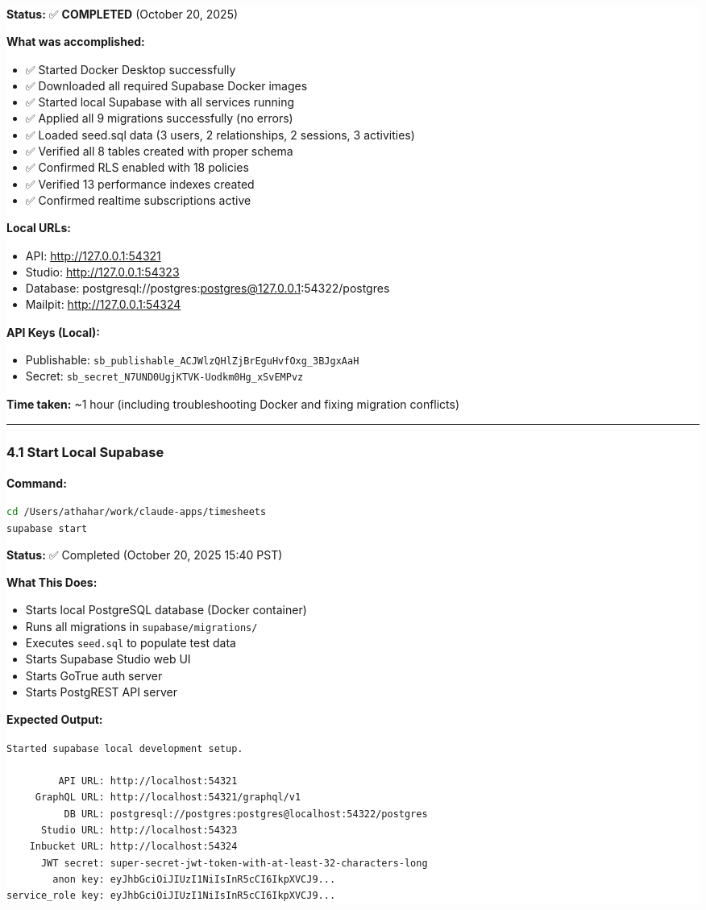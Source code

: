 **Status:** ✅ **COMPLETED** (October 20, 2025)

**What was accomplished:**
- ✅ Started Docker Desktop successfully
- ✅ Downloaded all required Supabase Docker images
- ✅ Started local Supabase with all services running
- ✅ Applied all 9 migrations successfully (no errors)
- ✅ Loaded seed.sql data (3 users, 2 relationships, 2 sessions, 3 activities)
- ✅ Verified all 8 tables created with proper schema
- ✅ Confirmed RLS enabled with 18 policies
- ✅ Verified 13 performance indexes created
- ✅ Confirmed realtime subscriptions active

**Local URLs:**
- API: http://127.0.0.1:54321
- Studio: http://127.0.0.1:54323
- Database: postgresql://postgres:postgres@127.0.0.1:54322/postgres
- Mailpit: http://127.0.0.1:54324

**API Keys (Local):**
- Publishable: `sb_publishable_ACJWlzQHlZjBrEguHvfOxg_3BJgxAaH`
- Secret: `sb_secret_N7UND0UgjKTVK-Uodkm0Hg_xSvEMPvz`

**Time taken:** ~1 hour (including troubleshooting Docker and fixing migration conflicts)

---

### 4.1 Start Local Supabase

**Command:**
```bash
cd /Users/athahar/work/claude-apps/timesheets
supabase start
```

**Status:** ✅ Completed (October 20, 2025 15:40 PST)

**What This Does:**
- Starts local PostgreSQL database (Docker container)
- Runs all migrations in `supabase/migrations/`
- Executes `seed.sql` to populate test data
- Starts Supabase Studio web UI
- Starts GoTrue auth server
- Starts PostgREST API server

**Expected Output:**
```
Started supabase local development setup.

         API URL: http://localhost:54321
     GraphQL URL: http://localhost:54321/graphql/v1
          DB URL: postgresql://postgres:postgres@localhost:54322/postgres
      Studio URL: http://localhost:54323
    Inbucket URL: http://localhost:54324
      JWT secret: super-secret-jwt-token-with-at-least-32-characters-long
        anon key: eyJhbGciOiJIUzI1NiIsInR5cCI6IkpXVCJ9...
service_role key: eyJhbGciOiJIUzI1NiIsInR5cCI6IkpXVCJ9...
```
